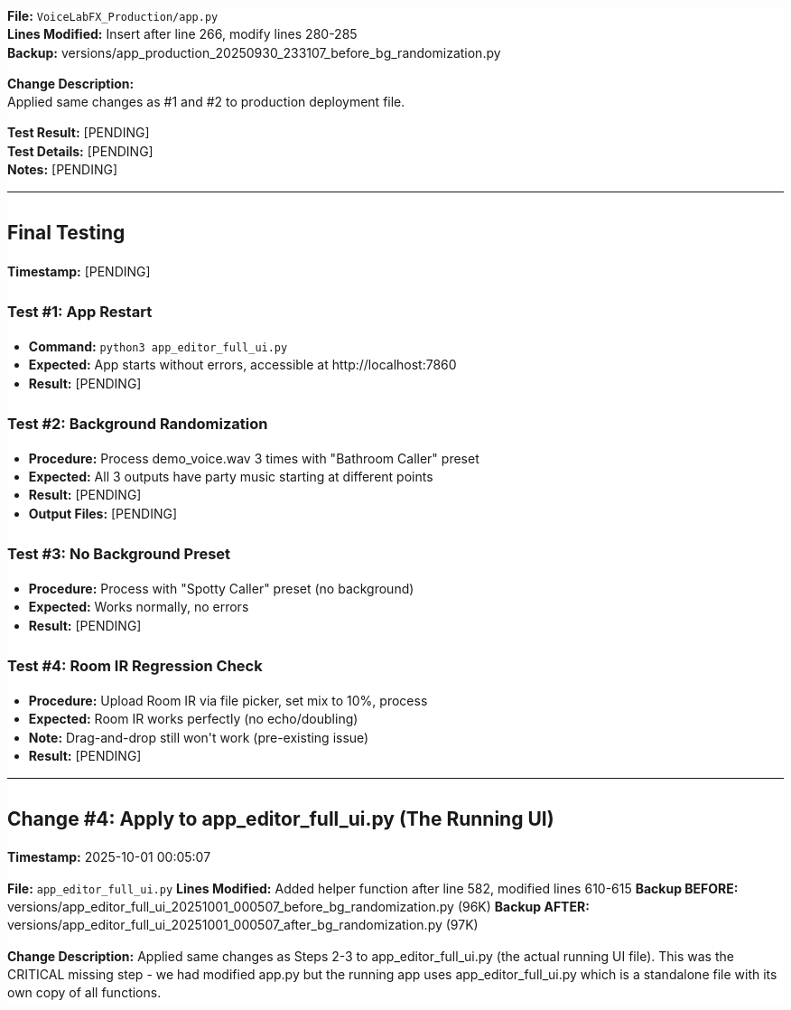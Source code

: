 **File:** `VoiceLabFX_Production/app.py`  
**Lines Modified:** Insert after line 266, modify lines 280-285  
**Backup:** versions/app_production_20250930_233107_before_bg_randomization.py

**Change Description:**  
Applied same changes as #1 and #2 to production deployment file.

**Test Result:** [PENDING]  
**Test Details:** [PENDING]  
**Notes:** [PENDING]

---

## Final Testing

**Timestamp:** [PENDING]

### Test #1: App Restart
- **Command:** `python3 app_editor_full_ui.py`
- **Expected:** App starts without errors, accessible at http://localhost:7860
- **Result:** [PENDING]

### Test #2: Background Randomization
- **Procedure:** Process demo_voice.wav 3 times with "Bathroom Caller" preset
- **Expected:** All 3 outputs have party music starting at different points
- **Result:** [PENDING]
- **Output Files:** [PENDING]

### Test #3: No Background Preset
- **Procedure:** Process with "Spotty Caller" preset (no background)
- **Expected:** Works normally, no errors
- **Result:** [PENDING]

### Test #4: Room IR Regression Check
- **Procedure:** Upload Room IR via file picker, set mix to 10%, process
- **Expected:** Room IR works perfectly (no echo/doubling)
- **Note:** Drag-and-drop still won't work (pre-existing issue)
- **Result:** [PENDING]

---

## Change #4: Apply to app_editor_full_ui.py (The Running UI)

**Timestamp:** 2025-10-01 00:05:07

**File:** `app_editor_full_ui.py`
**Lines Modified:** Added helper function after line 582, modified lines 610-615
**Backup BEFORE:** versions/app_editor_full_ui_20251001_000507_before_bg_randomization.py (96K)
**Backup AFTER:** versions/app_editor_full_ui_20251001_000507_after_bg_randomization.py (97K)

**Change Description:**
Applied same changes as Steps 2-3 to app_editor_full_ui.py (the actual running UI file). This was the CRITICAL missing step - we had modified app.py but the running app uses app_editor_full_ui.py which is a standalone file with its own copy of all functions.

